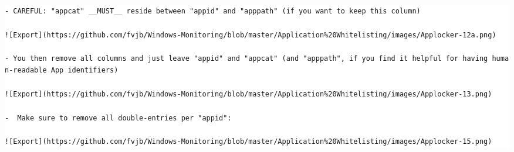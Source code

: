     - CAREFUL: "appcat" __MUST__ reside between "appid" and "apppath" (if you want to keep this column)
    
    ![Export](https://github.com/fvjb/Windows-Monitoring/blob/master/Application%20Whitelisting/images/Applocker-12a.png)

    - You then remove all columns and just leave "appid" and "appcat" (and "apppath", if you find it helpful for having human-readable App identifiers)
    
    ![Export](https://github.com/fvjb/Windows-Monitoring/blob/master/Application%20Whitelisting/images/Applocker-13.png)

    -  Make sure to remove all double-entries per "appid": 

    ![Export](https://github.com/fvjb/Windows-Monitoring/blob/master/Application%20Whitelisting/images/Applocker-15.png)
